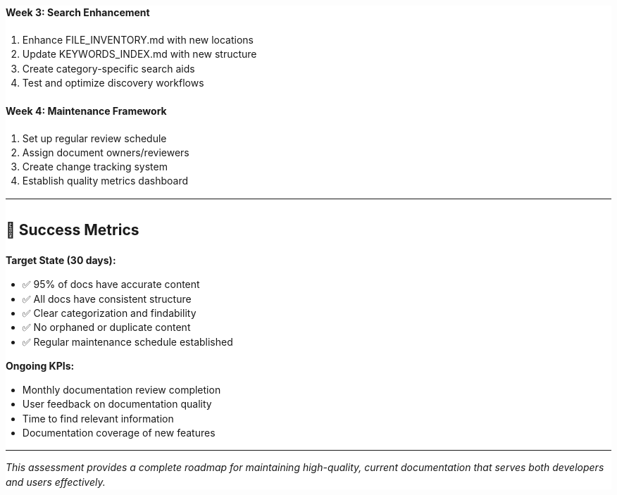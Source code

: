 #### **Week 3: Search Enhancement**
1. Enhance FILE_INVENTORY.md with new locations
2. Update KEYWORDS_INDEX.md with new structure
3. Create category-specific search aids
4. Test and optimize discovery workflows

#### **Week 4: Maintenance Framework**
1. Set up regular review schedule
2. Assign document owners/reviewers
3. Create change tracking system
4. Establish quality metrics dashboard

---

## 🎯 Success Metrics

**Target State (30 days):**
- ✅ 95% of docs have accurate content
- ✅ All docs have consistent structure
- ✅ Clear categorization and findability
- ✅ No orphaned or duplicate content
- ✅ Regular maintenance schedule established

**Ongoing KPIs:**
- Monthly documentation review completion
- User feedback on documentation quality
- Time to find relevant information
- Documentation coverage of new features

---

*This assessment provides a complete roadmap for maintaining high-quality, current documentation that serves both developers and users effectively.*
